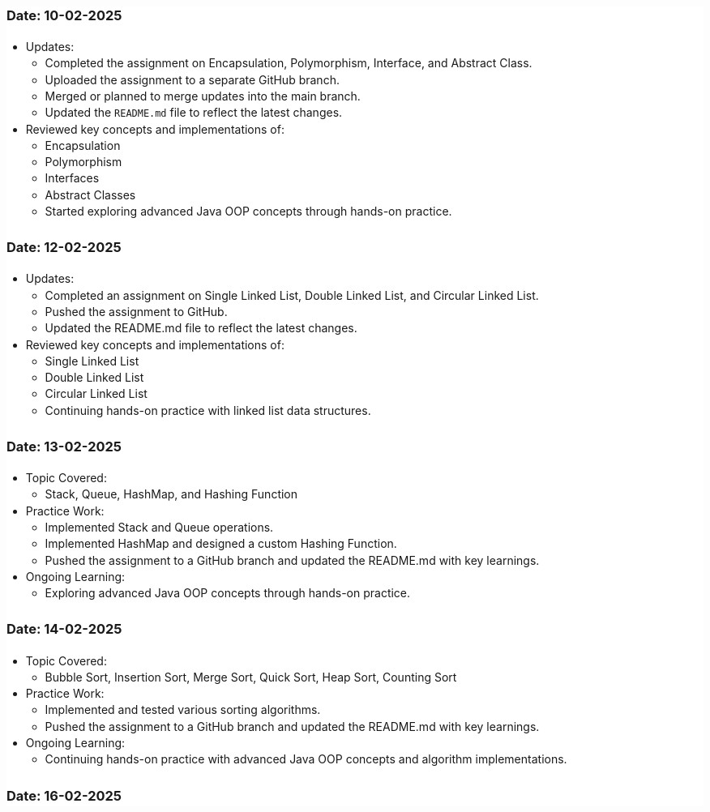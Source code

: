 
### Date: 10-02-2025  

- Updates:  
	- Completed the assignment on Encapsulation, Polymorphism, Interface, and Abstract Class.  
	- Uploaded the assignment to a separate GitHub branch.  
	- Merged or planned to merge updates into the main branch.  
	- Updated the `README.md` file to reflect the latest changes.  
- Reviewed key concepts and implementations of:  
  	- Encapsulation  
  	- Polymorphism  
  	- Interfaces  
  	- Abstract Classes  
	- Started exploring advanced Java OOP concepts through hands-on practice. 


### Date: 12-02-2025

- Updates:
	- Completed an assignment on Single Linked List, Double Linked List, and Circular Linked List.
	- Pushed the assignment to GitHub.
	- Updated the README.md file to reflect the latest changes.
- Reviewed key concepts and implementations of:
  	- Single Linked List
  	- Double Linked List
  	- Circular Linked List
	- Continuing hands-on practice with linked list data structures.


### Date: 13-02-2025

- Topic Covered:
	- Stack, Queue, HashMap, and Hashing Function
- Practice Work:
	- Implemented Stack and Queue operations.
	- Implemented HashMap and designed a custom Hashing Function.
	- Pushed the assignment to a GitHub branch and updated the README.md with key learnings.
- Ongoing Learning:
	- Exploring advanced Java OOP concepts through hands-on practice.


### Date: 14-02-2025

- Topic Covered:
	- Bubble Sort, Insertion Sort, Merge Sort, Quick Sort, Heap Sort, Counting Sort
- Practice Work:
	- Implemented and tested various sorting algorithms.
	- Pushed the assignment to a GitHub branch and updated the README.md with key learnings.
- Ongoing Learning:
	- Continuing hands-on practice with advanced Java OOP concepts and algorithm implementations.


### Date: 16-02-2025
